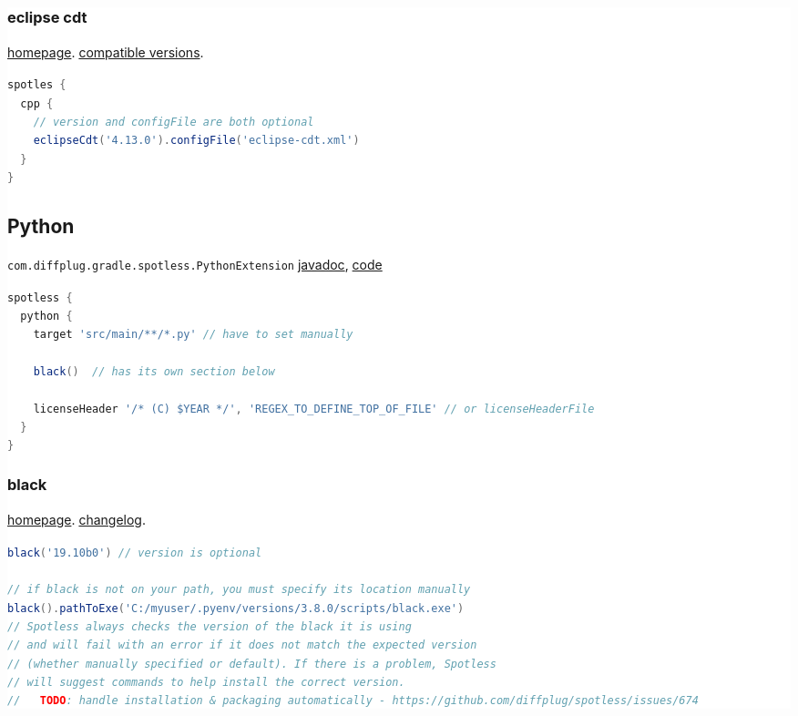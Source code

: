 <a name="eclipse-cdt-formatter"></a>

### eclipse cdt

[homepage](https://www.eclipse.org/cdt/). [compatible versions](https://github.com/diffplug/spotless/tree/main/lib-extra/src/main/resources/com/diffplug/spotless/extra/eclipse_cdt_formatter).

```gradle
spotles {
  cpp {
    // version and configFile are both optional
    eclipseCdt('4.13.0').configFile('eclipse-cdt.xml')
  }
}
```

## Python

`com.diffplug.gradle.spotless.PythonExtension` [javadoc](https://javadoc.io/doc/com.diffplug.spotless/spotless-plugin-gradle/6.23.3/com/diffplug/gradle/spotless/PythonExtension.html), [code](https://github.com/diffplug/spotless/blob/main/plugin-gradle/src/main/java/com/diffplug/gradle/spotless/PythonExtension.java)

```gradle
spotless {
  python {
    target 'src/main/**/*.py' // have to set manually

    black()  // has its own section below

    licenseHeader '/* (C) $YEAR */', 'REGEX_TO_DEFINE_TOP_OF_FILE' // or licenseHeaderFile
  }
}
```

### black

[homepage](https://github.com/psf/black). [changelog](https://github.com/psf/black/blob/master/CHANGES.md).

```gradle
black('19.10b0') // version is optional

// if black is not on your path, you must specify its location manually
black().pathToExe('C:/myuser/.pyenv/versions/3.8.0/scripts/black.exe')
// Spotless always checks the version of the black it is using
// and will fail with an error if it does not match the expected version
// (whether manually specified or default). If there is a problem, Spotless
// will suggest commands to help install the correct version.
//   TODO: handle installation & packaging automatically - https://github.com/diffplug/spotless/issues/674
```

<a name="applying-freshmark-to-markdown-files"></a>
